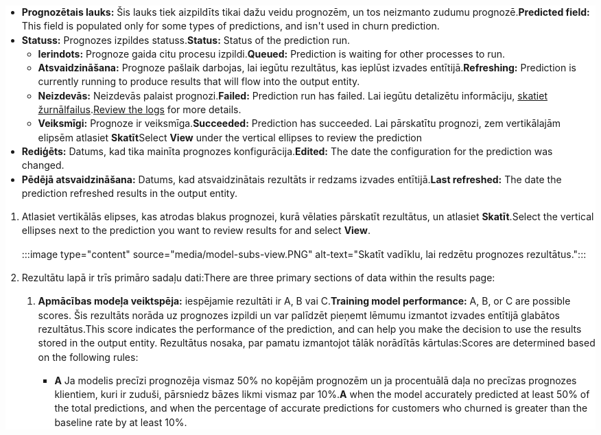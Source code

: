    - <span data-ttu-id="ab209-215">**Prognozētais lauks:** Šis lauks tiek aizpildīts tikai dažu veidu prognozēm, un tos neizmanto zudumu prognozē.</span><span class="sxs-lookup"><span data-stu-id="ab209-215">**Predicted field:** This field is populated only for some types of predictions, and isn't used in churn prediction.</span></span>
   - <span data-ttu-id="ab209-216">**Statuss:** Prognozes izpildes statuss.</span><span class="sxs-lookup"><span data-stu-id="ab209-216">**Status:** Status of the prediction run.</span></span>
        - <span data-ttu-id="ab209-217">**Ierindots:** Prognoze gaida citu procesu izpildi.</span><span class="sxs-lookup"><span data-stu-id="ab209-217">**Queued:** Prediction is waiting for other processes to run.</span></span>
        - <span data-ttu-id="ab209-218">**Atsvaidzināšana:** Prognoze pašlaik darbojas, lai iegūtu rezultātus, kas ieplūst izvades entītijā.</span><span class="sxs-lookup"><span data-stu-id="ab209-218">**Refreshing:** Prediction is currently running to produce results that will flow into the output entity.</span></span>
        - <span data-ttu-id="ab209-219">**Neizdevās:** Neizdevās palaist prognozi.</span><span class="sxs-lookup"><span data-stu-id="ab209-219">**Failed:** Prediction run has failed.</span></span> <span data-ttu-id="ab209-220">Lai iegūtu detalizētu informāciju, [skatiet žurnālfailus](#troubleshoot-a-failed-prediction).</span><span class="sxs-lookup"><span data-stu-id="ab209-220">[Review the logs](#troubleshoot-a-failed-prediction) for more details.</span></span>
        - <span data-ttu-id="ab209-221">**Veiksmīgi:** Prognoze ir veiksmīga.</span><span class="sxs-lookup"><span data-stu-id="ab209-221">**Succeeded:** Prediction has succeeded.</span></span> <span data-ttu-id="ab209-222">Lai pārskatītu prognozi, zem vertikālajām elipsēm atlasiet **Skatīt**</span><span class="sxs-lookup"><span data-stu-id="ab209-222">Select **View** under the vertical ellipses to review the prediction</span></span>
   - <span data-ttu-id="ab209-223">**Rediģēts:** Datums, kad tika mainīta prognozes konfigurācija.</span><span class="sxs-lookup"><span data-stu-id="ab209-223">**Edited:** The date the configuration for the prediction was changed.</span></span>
   - <span data-ttu-id="ab209-224">**Pēdējā atsvaidzināšana:** Datums, kad atsvaidzinātais rezultāts ir redzams izvades entītijā.</span><span class="sxs-lookup"><span data-stu-id="ab209-224">**Last refreshed:** The date the prediction refreshed results in the output entity.</span></span>

1. <span data-ttu-id="ab209-225">Atlasiet vertikālās elipses, kas atrodas blakus prognozei, kurā vēlaties pārskatīt rezultātus, un atlasiet **Skatīt**.</span><span class="sxs-lookup"><span data-stu-id="ab209-225">Select the vertical ellipses next to the prediction you want to review results for and select **View**.</span></span>

   :::image type="content" source="media/model-subs-view.PNG" alt-text="Skatīt vadīklu, lai redzētu prognozes rezultātus.":::   

1. <span data-ttu-id="ab209-227">Rezultātu lapā ir trīs primāro sadaļu dati:</span><span class="sxs-lookup"><span data-stu-id="ab209-227">There are three primary sections of data within the results page:</span></span>
    1. <span data-ttu-id="ab209-228">**Apmācības modeļa veiktspēja:** iespējamie rezultāti ir A, B vai C.</span><span class="sxs-lookup"><span data-stu-id="ab209-228">**Training model performance:** A, B, or C are possible scores.</span></span> <span data-ttu-id="ab209-229">Šis rezultāts norāda uz prognozes izpildi un var palīdzēt pieņemt lēmumu izmantot izvades entītijā glabātos rezultātus.</span><span class="sxs-lookup"><span data-stu-id="ab209-229">This score indicates the performance of the prediction, and can help you make the decision to use the results stored in the output entity.</span></span> <span data-ttu-id="ab209-230">Rezultātus nosaka, par pamatu izmantojot tālāk norādītās kārtulas:</span><span class="sxs-lookup"><span data-stu-id="ab209-230">Scores are determined based on the following rules:</span></span>
         
         - <span data-ttu-id="ab209-231">**A** Ja modelis precīzi prognozēja vismaz 50% no kopējām prognozēm un ja procentuālā daļa no precīzas prognozes klientiem, kuri ir zuduši, pārsniedz bāzes likmi vismaz par 10%.</span><span class="sxs-lookup"><span data-stu-id="ab209-231">**A** when the model accurately predicted at least 50% of the total predictions, and when the percentage of accurate predictions for customers who churned is greater than the baseline rate by at least 10%.</span></span>
            